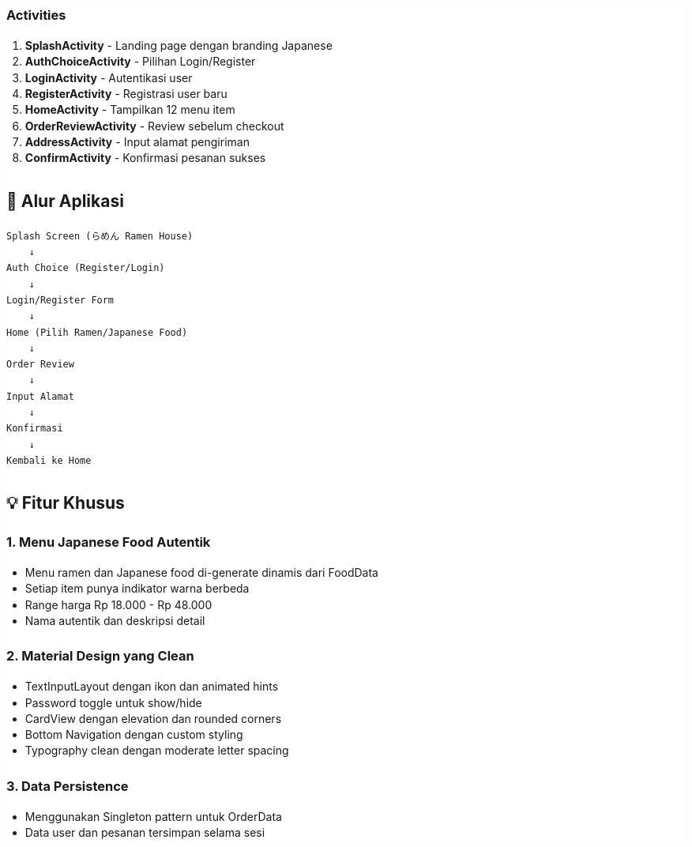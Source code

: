 ### Activities

1. **SplashActivity** - Landing page dengan branding Japanese
2. **AuthChoiceActivity** - Pilihan Login/Register
3. **LoginActivity** - Autentikasi user
4. **RegisterActivity** - Registrasi user baru
5. **HomeActivity** - Tampilkan 12 menu item
6. **OrderReviewActivity** - Review sebelum checkout
7. **AddressActivity** - Input alamat pengiriman
8. **ConfirmActivity** - Konfirmasi pesanan sukses

## 🎯 Alur Aplikasi

```
Splash Screen (らめん Ramen House)
    ↓
Auth Choice (Register/Login)
    ↓
Login/Register Form
    ↓
Home (Pilih Ramen/Japanese Food)
    ↓
Order Review
    ↓
Input Alamat
    ↓
Konfirmasi
    ↓
Kembali ke Home
```

## 💡 Fitur Khusus

### 1. Menu Japanese Food Autentik

- Menu ramen dan Japanese food di-generate dinamis dari FoodData
- Setiap item punya indikator warna berbeda
- Range harga Rp 18.000 - Rp 48.000
- Nama autentik dan deskripsi detail

### 2. Material Design yang Clean

- TextInputLayout dengan ikon dan animated hints
- Password toggle untuk show/hide
- CardView dengan elevation dan rounded corners
- Bottom Navigation dengan custom styling
- Typography clean dengan moderate letter spacing

### 3. Data Persistence

- Menggunakan Singleton pattern untuk OrderData
- Data user dan pesanan tersimpan selama sesi
